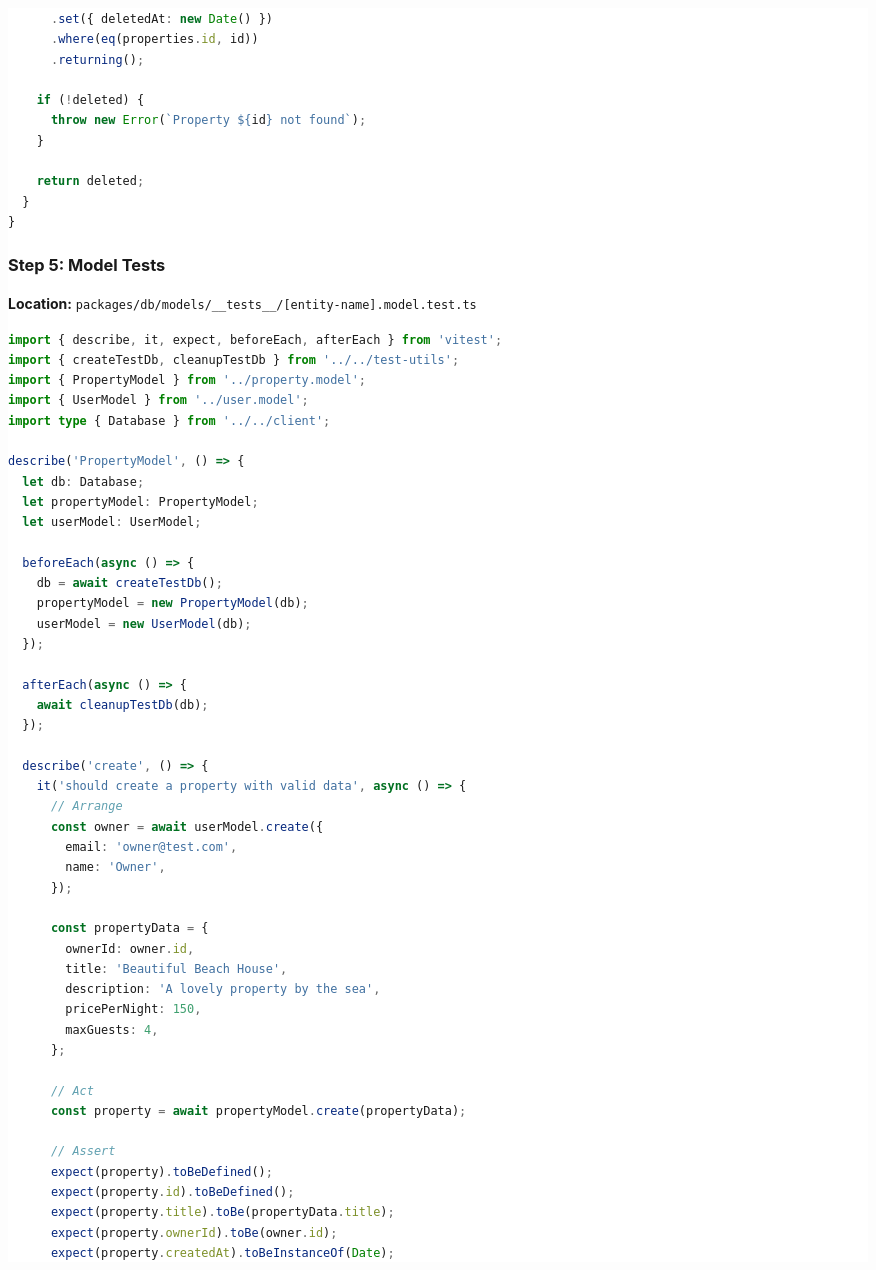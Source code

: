 ```typescript
      .set({ deletedAt: new Date() })
      .where(eq(properties.id, id))
      .returning();

    if (!deleted) {
      throw new Error(`Property ${id} not found`);
    }

    return deleted;
  }
}
```

### Step 5: Model Tests

**Location:** `packages/db/models/__tests__/[entity-name].model.test.ts`

```typescript
import { describe, it, expect, beforeEach, afterEach } from 'vitest';
import { createTestDb, cleanupTestDb } from '../../test-utils';
import { PropertyModel } from '../property.model';
import { UserModel } from '../user.model';
import type { Database } from '../../client';

describe('PropertyModel', () => {
  let db: Database;
  let propertyModel: PropertyModel;
  let userModel: UserModel;

  beforeEach(async () => {
    db = await createTestDb();
    propertyModel = new PropertyModel(db);
    userModel = new UserModel(db);
  });

  afterEach(async () => {
    await cleanupTestDb(db);
  });

  describe('create', () => {
    it('should create a property with valid data', async () => {
      // Arrange
      const owner = await userModel.create({
        email: 'owner@test.com',
        name: 'Owner',
      });

      const propertyData = {
        ownerId: owner.id,
        title: 'Beautiful Beach House',
        description: 'A lovely property by the sea',
        pricePerNight: 150,
        maxGuests: 4,
      };

      // Act
      const property = await propertyModel.create(propertyData);

      // Assert
      expect(property).toBeDefined();
      expect(property.id).toBeDefined();
      expect(property.title).toBe(propertyData.title);
      expect(property.ownerId).toBe(owner.id);
      expect(property.createdAt).toBeInstanceOf(Date);
```